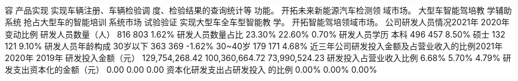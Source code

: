 容
产品实现
实现车辆注册、车辆检验调
度、检验结果的查询统计等
功能。
开拓未来新能源汽车检测领
域市场。
大型车智能驾培教
学辅助系统
抢占大型车的智能培训
系统市场
试验验证
实现大型车全车型智能教
学。
开拓智能驾培领域市场。
公司研发人员情况2021年
2020年
变动比例
研发人员数量（人）
816
803
1.62%
研发人员数量占比
23.30%
22.60%
0.70%
研发人员学历
本科
496
457
8.50%
硕士
132
121
9.10%
研发人员年龄构成
30岁以下
363
369
-1.62%
30~40岁
179
171
4.68%
近三年公司研发投入金额及占营业收入的比例2021年
2020年
2019年
研发投入金额（元）
129,754,268.42
100,360,664.72
73,990,524.23
研发投入占营业收入比例
6.68%
5.70%
4.79%
研发支出资本化的金额（元）
0.00
0.00
0.00
资本化研发支出占研发投入
的比例
0.00%
0.00%
0.00%